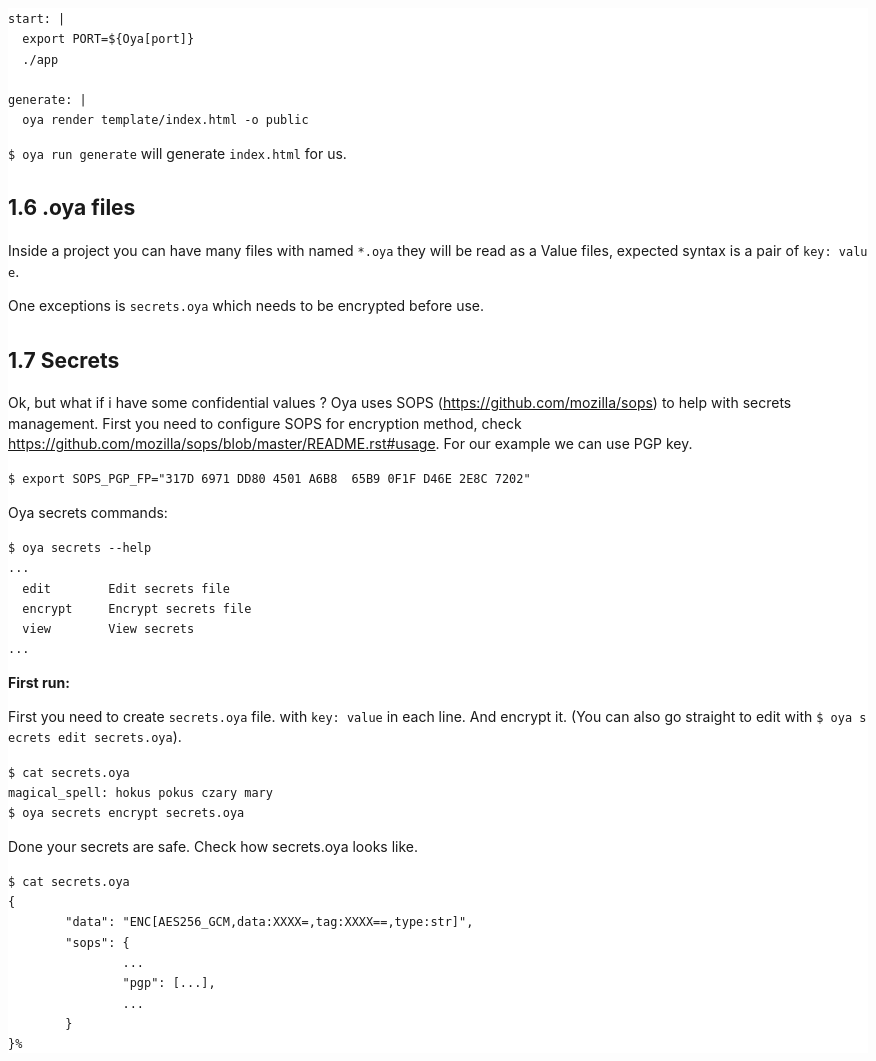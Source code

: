     start: |
      export PORT=${Oya[port]}
      ./app
    
    generate: |
      oya render template/index.html -o public

`$ oya run generate` will generate `index.html` for us.


## 1.6 .oya files

Inside a project you can have many files with named `*.oya` they will be read as a Value files, expected syntax is a pair of  `key: value`. 

One exceptions is `secrets.oya` which needs to be encrypted before use. 

## 1.7 Secrets

Ok, but what if i have some confidential values ?
Oya uses SOPS (https://github.com/mozilla/sops) to help with secrets management. 
First you need to configure SOPS for encryption method, check https://github.com/mozilla/sops/blob/master/README.rst#usage.
For our example we can use PGP key.

    $ export SOPS_PGP_FP="317D 6971 DD80 4501 A6B8  65B9 0F1F D46E 2E8C 7202"

Oya secrets commands:

    $ oya secrets --help
    ...
      edit        Edit secrets file
      encrypt     Encrypt secrets file
      view        View secrets
    ...

**First run:**

First you need to create `secrets.oya` file. with `key: value` in each line. And encrypt it. (You can also go straight to edit with `$ oya secrets edit secrets.oya`).


    $ cat secrets.oya
    magical_spell: hokus pokus czary mary
    $ oya secrets encrypt secrets.oya

Done your secrets are safe. Check how secrets.oya looks like.


    $ cat secrets.oya
    {
            "data": "ENC[AES256_GCM,data:XXXX=,tag:XXXX==,type:str]",
            "sops": {
                    ...
                    "pgp": [...],
                    ...
            }
    }%
